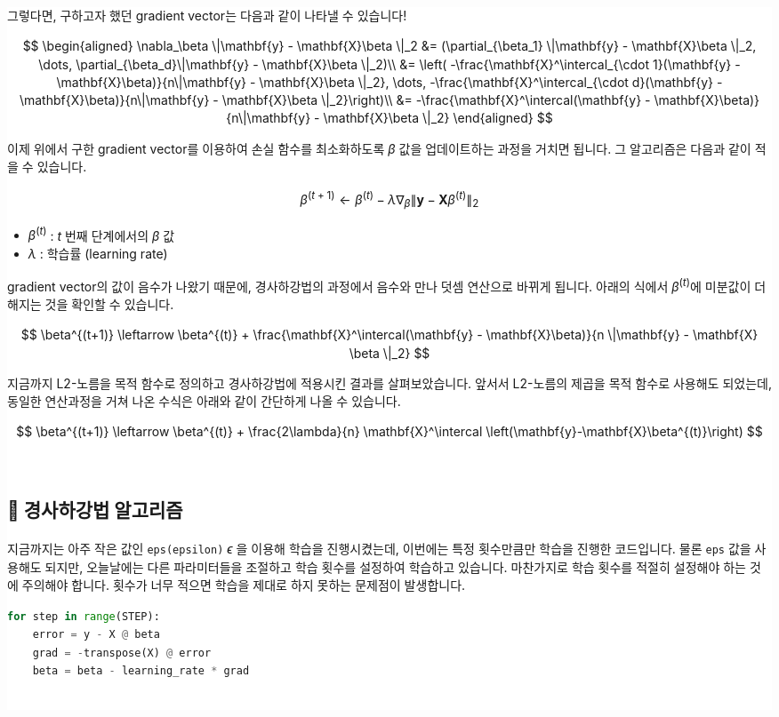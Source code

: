 그렇다면, 구하고자 했던 gradient vector는 다음과 같이 나타낼 수 있습니다!

$$ 
\begin{aligned}
\nabla_\beta \|\mathbf{y} - \mathbf{X}\beta \|_2 
&= (\partial_{\beta_1} \|\mathbf{y} - \mathbf{X}\beta \|_2, \dots, \partial_{\beta_d}\|\mathbf{y} - \mathbf{X}\beta \|_2)\\
&= \left( -\frac{\mathbf{X}^\intercal_{\cdot 1}(\mathbf{y} - \mathbf{X}\beta)}{n\|\mathbf{y} - \mathbf{X}\beta \|_2}, \dots, -\frac{\mathbf{X}^\intercal_{\cdot d}(\mathbf{y} - \mathbf{X}\beta)}{n\|\mathbf{y} - \mathbf{X}\beta \|_2}\right)\\
&= -\frac{\mathbf{X}^\intercal(\mathbf{y} - \mathbf{X}\beta)}{n\|\mathbf{y} - \mathbf{X}\beta \|_2}
\end{aligned}
$$

이제 위에서 구한 gradient vector를 이용하여 손실 함수를 최소화하도록 $\beta$ 값을 업데이트하는 과정을 거치면 됩니다. 그 알고리즘은 다음과 같이 적을 수 있습니다.

$$
\beta^{(t+1)} \leftarrow  \beta^{(t)}-\lambda \nabla_\beta\|\mathbf{y}-\mathbf{X}\beta^{(t)}\|_2
$$

- $\beta^{(t)}$ : $t$ 번째 단계에서의 $\beta$ 값
- $\lambda$ : 학습률 (learning rate)

gradient vector의 값이 음수가 나왔기 때문에, 경사하강법의 과정에서 음수와 만나 덧셈 연산으로 바뀌게 됩니다. 아래의 식에서 $\beta^{(t)}$에 미분값이 더해지는 것을 확인할 수 있습니다.

$$ 
\beta^{(t+1)} \leftarrow  \beta^{(t)} + \frac{\mathbf{X}^\intercal(\mathbf{y} - \mathbf{X}\beta)}{n \|\mathbf{y} - \mathbf{X} \beta \|_2}
$$

지금까지 L2-노름을 목적 함수로 정의하고 경사하강법에 적용시킨 결과를 살펴보았습니다. 앞서서 L2-노름의 제곱을 목적 함수로 사용해도 되었는데, 동일한 연산과정을 거쳐 나온 수식은 아래와 같이 간단하게 나올 수 있습니다.

$$
\beta^{(t+1)} \leftarrow  \beta^{(t)} + \frac{2\lambda}{n} \mathbf{X}^\intercal \left(\mathbf{y}-\mathbf{X}\beta^{(t)}\right)
$$

<br>

## 🎈 경사하강법 알고리즘

지금까지는 아주 작은 값인 `eps(epsilon)` $\epsilon$ 을 이용해 학습을 진행시켰는데, 이번에는 특정 횟수만큼만 학습을 진행한 코드입니다. 물론 `eps` 값을 사용해도 되지만, 오늘날에는 다른 파라미터들을 조절하고 학습 횟수를 설정하여 학습하고 있습니다. 마찬가지로 학습 횟수를 적절히 설정해야 하는 것에 주의해야 합니다. 횟수가 너무 적으면 학습을 제대로 하지 못하는 문제점이 발생합니다.

```py
for step in range(STEP):
    error = y - X @ beta
    grad = -transpose(X) @ error
    beta = beta - learning_rate * grad
```

<br>
